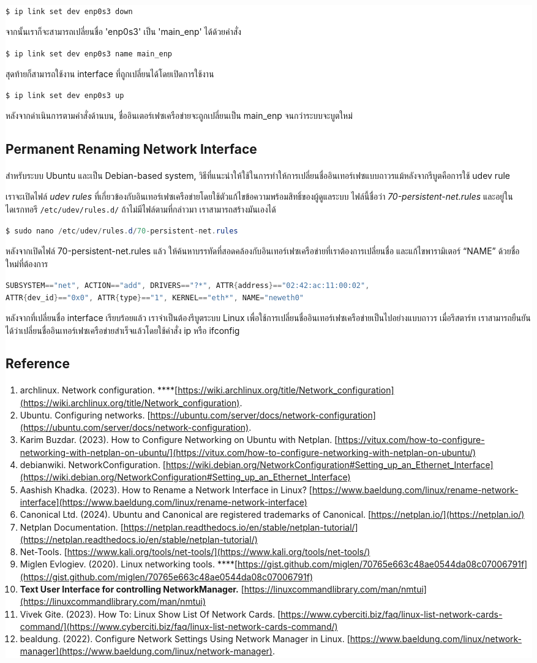 ```java
$ ip link set dev enp0s3 down
```

จากนั้นเราก็จะสามารถเปลี่ยนชื่อ 'enp0s3' เป็น 'main_enp' ได้ด้วยคำสั่ง

```java
$ ip link set dev enp0s3 name main_enp
```

สุดท้ายก็สามารถใช้งาน interface ที่ถูกเปลี่ยนได้โดยเปิดการใช้งาน

```java
$ ip link set dev enp0s3 up
```

หลังจากดำเนินการตามคำสั่งด้านบน, ชื่ออินเตอร์เฟซเครือข่ายจะถูกเปลี่ยนเป็น main_enp จนกว่าระบบจะบูตใหม่

## **Permanent Renaming Network Interface**

สำหรับระบบ Ubuntu และเป็น Debian-based system, วิธีที่แนะนำให้ใช้ในการทำให้การเปลี่ยนชื่ออินเทอร์เฟซแบบถาวรแม้หลังจากรีบูตคือการใช้ udev rule

เราจะเปิดไฟล์ *udev rules* ที่เกี่ยวข้องกับอินเทอร์เฟซเครือข่ายโดยใช้ตัวแก้ไขข้อความพร้อมสิทธิ์ของผู้ดูแลระบบ ไฟล์นี้ชื่อว่า *70-persistent-net.rules* และอยู่ในไดเรกทอรี `/etc/udev/rules.d/` ถ้าไม่มีไฟล์ตามที่กล่าวมา เราสามารถสร้างมันเองได้

```java
$ sudo nano /etc/udev/rules.d/70-persistent-net.rules
```

หลังจากเปิดไฟล์ 70-persistent-net.rules แล้ว ให้ค้นหาบรรทัดที่สอดคล้องกับอินเทอร์เฟซเครือข่ายที่เราต้องการเปลี่ยนชื่อ และแก้ไขพารามิเตอร์ “NAME” ด้วยชื่อใหม่ที่ต้องการ

```java
SUBSYSTEM=="net", ACTION=="add", DRIVERS=="?*", ATTR{address}=="02:42:ac:11:00:02", 
ATTR{dev_id}=="0x0", ATTR{type}=="1", KERNEL=="eth*", NAME="neweth0"
```

หลังจากที่เปลี่ยนชื่อ interface เรียบร้อยแล้ว เราจำเป็นต้องรีบูตระบบ Linux เพื่อใช้การเปลี่ยนชื่ออินเทอร์เฟซเครือข่ายเป็นไปอย่างแบบถาวร เมื่อรีสตาร์ท เราสามารถยืนยันได้ว่าเปลี่ยนชื่ออินเทอร์เฟซเครือข่ายสำเร็จแล้วโดยใช้คำสั่ง ip หรือ ifconfig

## Reference

1. archlinux. Network configuration. ****[https://wiki.archlinux.org/title/Network_configuration](https://wiki.archlinux.org/title/Network_configuration).
2. Ubuntu. Configuring networks. [https://ubuntu.com/server/docs/network-configuration](https://ubuntu.com/server/docs/network-configuration).
3. Karim Buzdar. (2023). How to Configure Networking on Ubuntu with Netplan. [https://vitux.com/how-to-configure-networking-with-netplan-on-ubuntu/](https://vitux.com/how-to-configure-networking-with-netplan-on-ubuntu/)
4. debianwiki. NetworkConfiguration. [https://wiki.debian.org/NetworkConfiguration#Setting_up_an_Ethernet_Interface](https://wiki.debian.org/NetworkConfiguration#Setting_up_an_Ethernet_Interface)
5. Aashish Khadka. (2023). How to Rename a Network Interface in Linux? [https://www.baeldung.com/linux/rename-network-interface](https://www.baeldung.com/linux/rename-network-interface)
6. Canonical Ltd. (2024). Ubuntu and Canonical are registered trademarks of Canonical. [https://netplan.io/](https://netplan.io/)
7. Netplan Documentation. [https://netplan.readthedocs.io/en/stable/netplan-tutorial/](https://netplan.readthedocs.io/en/stable/netplan-tutorial/)
8. Net-Tools. [https://www.kali.org/tools/net-tools/](https://www.kali.org/tools/net-tools/)
9. Miglen Evlogiev. (2020). Linux networking tools. ****[https://gist.github.com/miglen/70765e663c48ae0544da08c07006791f](https://gist.github.com/miglen/70765e663c48ae0544da08c07006791f)
10. **Text User Interface for controlling NetworkManager.** [https://linuxcommandlibrary.com/man/nmtui](https://linuxcommandlibrary.com/man/nmtui)
11. Vivek Gite. (2023). How To: Linux Show List Of Network Cards. [https://www.cyberciti.biz/faq/linux-list-network-cards-command/](https://www.cyberciti.biz/faq/linux-list-network-cards-command/)
12. bealdung. (2022). Configure Network Settings Using Network Manager in Linux. [https://www.baeldung.com/linux/network-manager](https://www.baeldung.com/linux/network-manager).